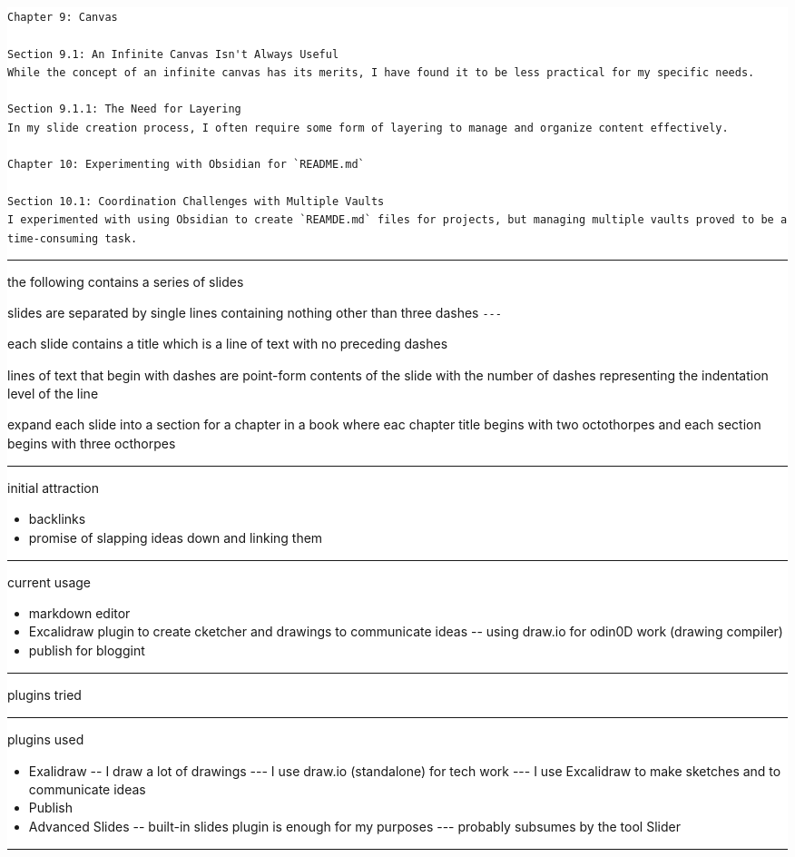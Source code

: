 ```
Chapter 9: Canvas

Section 9.1: An Infinite Canvas Isn't Always Useful
While the concept of an infinite canvas has its merits, I have found it to be less practical for my specific needs.

Section 9.1.1: The Need for Layering
In my slide creation process, I often require some form of layering to manage and organize content effectively.

Chapter 10: Experimenting with Obsidian for `README.md`

Section 10.1: Coordination Challenges with Multiple Vaults
I experimented with using Obsidian to create `REAMDE.md` files for projects, but managing multiple vaults proved to be a time-consuming task.
```

---

the following contains a series of slides

slides are separated by single lines containing nothing other than three dashes `---`

each slide contains a title which is a line of text with no preceding dashes

lines of text that begin with dashes are point-form contents of the slide with the number of dashes representing the indentation level of the line

expand each slide into a section for a chapter in a book where eac chapter title begins with two octothorpes and each section begins with three octhorpes

---

initial attraction
- backlinks
- promise of slapping ideas down and linking them

---

current usage
- markdown editor
- Excalidraw plugin to create cketcher and drawings to communicate ideas
-- using draw.io for odin0D work (drawing compiler)
- publish for bloggint

---

plugins tried

---

plugins used
- Exalidraw
-- I draw a lot of drawings
--- I use draw.io (standalone) for tech work
--- I use Excalidraw to make sketches and to communicate ideas
- Publish
- Advanced Slides
-- built-in slides plugin is enough for my purposes
--- probably subsumes by the tool Slider

---